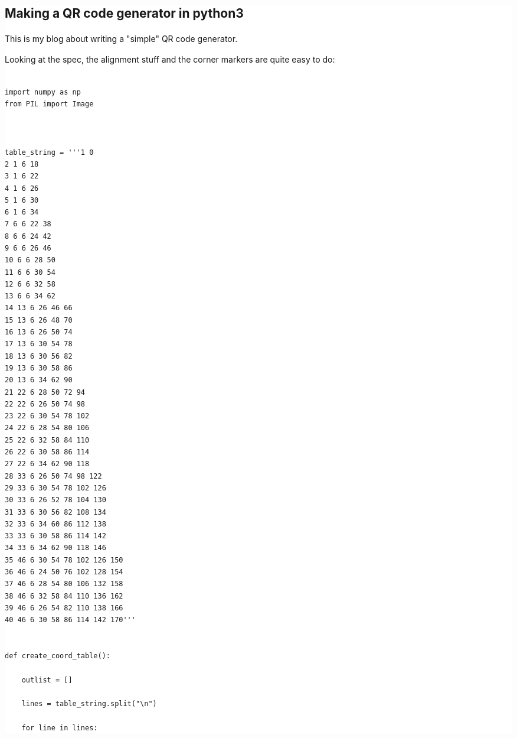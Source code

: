 
## Making a QR code generator in python3

This is my blog about writing a "simple" QR code generator.

Looking at the spec, the alignment stuff and the corner markers are quite easy to do:

```

import numpy as np
from PIL import Image



table_string = '''1 0
2 1 6 18
3 1 6 22
4 1 6 26
5 1 6 30
6 1 6 34
7 6 6 22 38
8 6 6 24 42
9 6 6 26 46
10 6 6 28 50
11 6 6 30 54
12 6 6 32 58
13 6 6 34 62
14 13 6 26 46 66
15 13 6 26 48 70
16 13 6 26 50 74
17 13 6 30 54 78
18 13 6 30 56 82
19 13 6 30 58 86
20 13 6 34 62 90
21 22 6 28 50 72 94
22 22 6 26 50 74 98
23 22 6 30 54 78 102
24 22 6 28 54 80 106
25 22 6 32 58 84 110
26 22 6 30 58 86 114
27 22 6 34 62 90 118
28 33 6 26 50 74 98 122
29 33 6 30 54 78 102 126
30 33 6 26 52 78 104 130
31 33 6 30 56 82 108 134
32 33 6 34 60 86 112 138
33 33 6 30 58 86 114 142
34 33 6 34 62 90 118 146
35 46 6 30 54 78 102 126 150
36 46 6 24 50 76 102 128 154
37 46 6 28 54 80 106 132 158
38 46 6 32 58 84 110 136 162
39 46 6 26 54 82 110 138 166
40 46 6 30 58 86 114 142 170'''


def create_coord_table():

	outlist = []

	lines = table_string.split("\n")

	for line in lines:

```